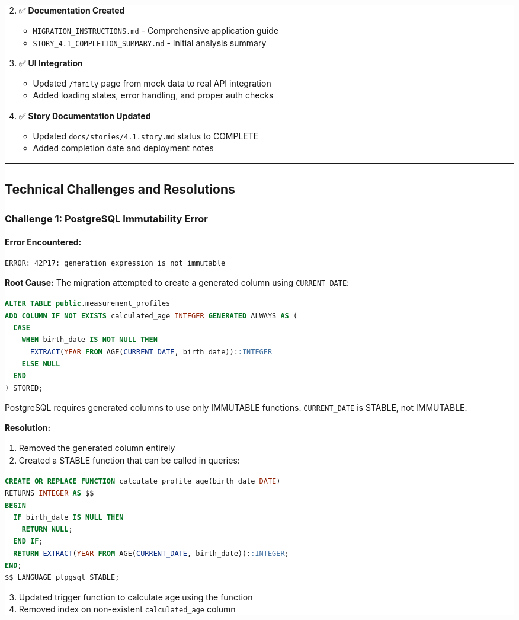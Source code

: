 2. ✅ **Documentation Created**
   - `MIGRATION_INSTRUCTIONS.md` - Comprehensive application guide
   - `STORY_4.1_COMPLETION_SUMMARY.md` - Initial analysis summary

3. ✅ **UI Integration**
   - Updated `/family` page from mock data to real API integration
   - Added loading states, error handling, and proper auth checks

4. ✅ **Story Documentation Updated**
   - Updated `docs/stories/4.1.story.md` status to COMPLETE
   - Added completion date and deployment notes

---

## Technical Challenges and Resolutions

### Challenge 1: PostgreSQL Immutability Error

**Error Encountered:**
```
ERROR: 42P17: generation expression is not immutable
```

**Root Cause:**
The migration attempted to create a generated column using `CURRENT_DATE`:
```sql
ALTER TABLE public.measurement_profiles
ADD COLUMN IF NOT EXISTS calculated_age INTEGER GENERATED ALWAYS AS (
  CASE
    WHEN birth_date IS NOT NULL THEN
      EXTRACT(YEAR FROM AGE(CURRENT_DATE, birth_date))::INTEGER
    ELSE NULL
  END
) STORED;
```

PostgreSQL requires generated columns to use only IMMUTABLE functions. `CURRENT_DATE` is STABLE, not IMMUTABLE.

**Resolution:**
1. Removed the generated column entirely
2. Created a STABLE function that can be called in queries:
```sql
CREATE OR REPLACE FUNCTION calculate_profile_age(birth_date DATE)
RETURNS INTEGER AS $$
BEGIN
  IF birth_date IS NULL THEN
    RETURN NULL;
  END IF;
  RETURN EXTRACT(YEAR FROM AGE(CURRENT_DATE, birth_date))::INTEGER;
END;
$$ LANGUAGE plpgsql STABLE;
```

3. Updated trigger function to calculate age using the function
4. Removed index on non-existent `calculated_age` column
